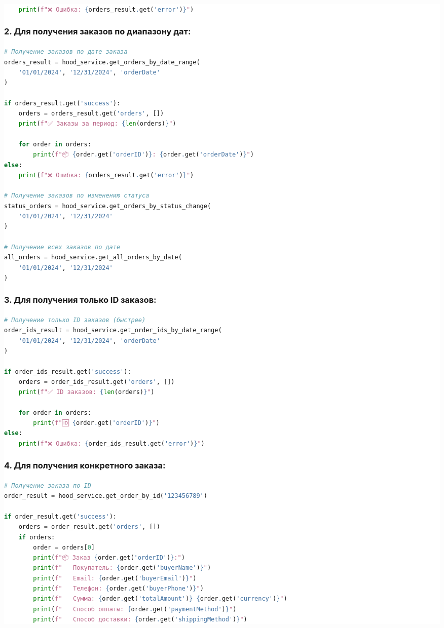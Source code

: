 ```python
    print(f"❌ Ошибка: {orders_result.get('error')}")
```

### 2. Для получения заказов по диапазону дат:
```python
# Получение заказов по дате заказа
orders_result = hood_service.get_orders_by_date_range(
    '01/01/2024', '12/31/2024', 'orderDate'
)

if orders_result.get('success'):
    orders = orders_result.get('orders', [])
    print(f"✅ Заказы за период: {len(orders)}")
    
    for order in orders:
        print(f"📦 {order.get('orderID')}: {order.get('orderDate')}")
else:
    print(f"❌ Ошибка: {orders_result.get('error')}")

# Получение заказов по изменению статуса
status_orders = hood_service.get_orders_by_status_change(
    '01/01/2024', '12/31/2024'
)

# Получение всех заказов по дате
all_orders = hood_service.get_all_orders_by_date(
    '01/01/2024', '12/31/2024'
)
```

### 3. Для получения только ID заказов:
```python
# Получение только ID заказов (быстрее)
order_ids_result = hood_service.get_order_ids_by_date_range(
    '01/01/2024', '12/31/2024', 'orderDate'
)

if order_ids_result.get('success'):
    orders = order_ids_result.get('orders', [])
    print(f"✅ ID заказов: {len(orders)}")
    
    for order in orders:
        print(f"🆔 {order.get('orderID')}")
else:
    print(f"❌ Ошибка: {order_ids_result.get('error')}")
```

### 4. Для получения конкретного заказа:
```python
# Получение заказа по ID
order_result = hood_service.get_order_by_id('123456789')

if order_result.get('success'):
    orders = order_result.get('orders', [])
    if orders:
        order = orders[0]
        print(f"📦 Заказ {order.get('orderID')}:")
        print(f"   Покупатель: {order.get('buyerName')}")
        print(f"   Email: {order.get('buyerEmail')}")
        print(f"   Телефон: {order.get('buyerPhone')}")
        print(f"   Сумма: {order.get('totalAmount')} {order.get('currency')}")
        print(f"   Способ оплаты: {order.get('paymentMethod')}")
        print(f"   Способ доставки: {order.get('shippingMethod')}")
```